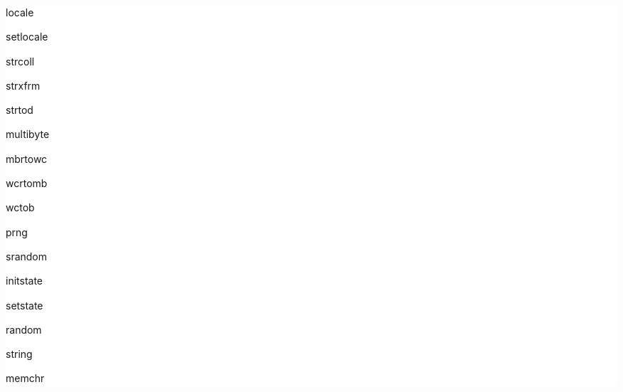 </td>
</tr>
<tr id="row1034281772615"><td class="cellrowborder" rowspan="4" valign="top" width="47.88%" headers="mcps1.2.3.1.1 "><p id="p1553514592714"><a name="p1553514592714"></a><a name="p1553514592714"></a>locale</p>
</td>
<td class="cellrowborder" valign="top" width="52.12%" headers="mcps1.2.3.1.2 "><p id="p753574512278"><a name="p753574512278"></a><a name="p753574512278"></a>setlocale</p>
</td>
</tr>
<tr id="row334220171263"><td class="cellrowborder" valign="top" headers="mcps1.2.3.1.1 "><p id="p115353451276"><a name="p115353451276"></a><a name="p115353451276"></a>strcoll</p>
</td>
</tr>
<tr id="row13343151762618"><td class="cellrowborder" valign="top" headers="mcps1.2.3.1.1 "><p id="p95351145142716"><a name="p95351145142716"></a><a name="p95351145142716"></a>strxfrm</p>
</td>
</tr>
<tr id="row173433172262"><td class="cellrowborder" valign="top" headers="mcps1.2.3.1.1 "><p id="p0535104512273"><a name="p0535104512273"></a><a name="p0535104512273"></a>strtod</p>
</td>
</tr>
<tr id="row2343131732614"><td class="cellrowborder" rowspan="3" valign="top" width="47.88%" headers="mcps1.2.3.1.1 "><p id="p95351945132716"><a name="p95351945132716"></a><a name="p95351945132716"></a>multibyte</p>
</td>
<td class="cellrowborder" valign="top" width="52.12%" headers="mcps1.2.3.1.2 "><p id="p25351345122715"><a name="p25351345122715"></a><a name="p25351345122715"></a>mbrtowc</p>
</td>
</tr>
<tr id="row1234321772614"><td class="cellrowborder" valign="top" headers="mcps1.2.3.1.1 "><p id="p185354453273"><a name="p185354453273"></a><a name="p185354453273"></a>wcrtomb</p>
</td>
</tr>
<tr id="row7343151762613"><td class="cellrowborder" valign="top" headers="mcps1.2.3.1.1 "><p id="p115361445112716"><a name="p115361445112716"></a><a name="p115361445112716"></a>wctob</p>
</td>
</tr>
<tr id="row1034351714262"><td class="cellrowborder" rowspan="4" valign="top" width="47.88%" headers="mcps1.2.3.1.1 "><p id="p135361645112710"><a name="p135361645112710"></a><a name="p135361645112710"></a>prng</p>
</td>
<td class="cellrowborder" valign="top" width="52.12%" headers="mcps1.2.3.1.2 "><p id="p19536134517272"><a name="p19536134517272"></a><a name="p19536134517272"></a>srandom</p>
</td>
</tr>
<tr id="row73431717102610"><td class="cellrowborder" valign="top" headers="mcps1.2.3.1.1 "><p id="p17536134518272"><a name="p17536134518272"></a><a name="p17536134518272"></a>initstate</p>
</td>
</tr>
<tr id="row17343181742615"><td class="cellrowborder" valign="top" headers="mcps1.2.3.1.1 "><p id="p2536144515271"><a name="p2536144515271"></a><a name="p2536144515271"></a>setstate</p>
</td>
</tr>
<tr id="row16343121711263"><td class="cellrowborder" valign="top" headers="mcps1.2.3.1.1 "><p id="p185362459278"><a name="p185362459278"></a><a name="p185362459278"></a>random</p>
</td>
</tr>
<tr id="row63431217102612"><td class="cellrowborder" rowspan="17" valign="top" width="47.88%" headers="mcps1.2.3.1.1 "><p id="p1153618451278"><a name="p1153618451278"></a><a name="p1153618451278"></a>string</p>
</td>
<td class="cellrowborder" valign="top" width="52.12%" headers="mcps1.2.3.1.2 "><p id="p1553620456277"><a name="p1553620456277"></a><a name="p1553620456277"></a>memchr</p>